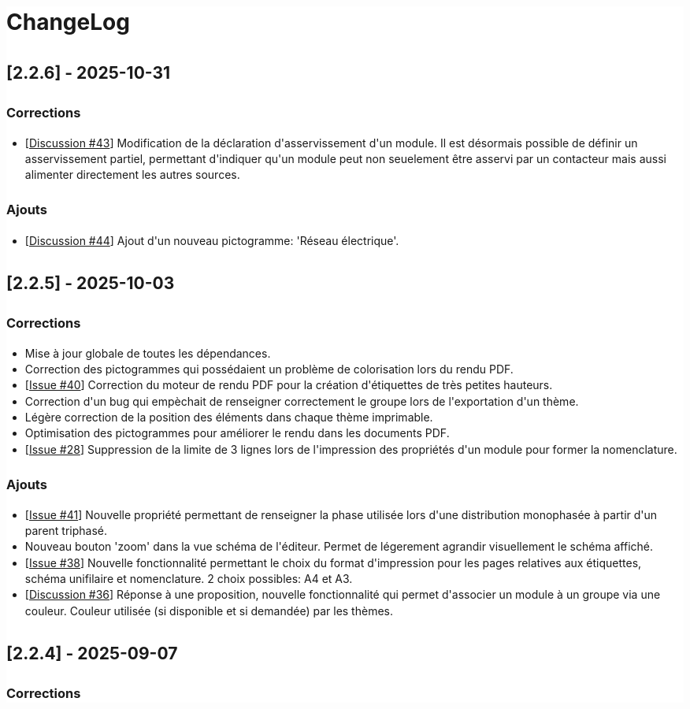 # ChangeLog

## [2.2.6] - 2025-10-31

### Corrections

- [[Discussion #43](https://github.com/pantaflex44/Tiquettes/discussions/43)] Modification de la déclaration d'asservissement d'un module. Il est désormais possible de définir un asservissement partiel, permettant d'indiquer qu'un module peut non seuelement être asservi par un contacteur mais aussi alimenter directement les autres sources.

### Ajouts

- [[Discussion #44](https://github.com/pantaflex44/Tiquettes/discussions/44)] Ajout d'un nouveau pictogramme: 'Réseau électrique'.


## [2.2.5] - 2025-10-03

### Corrections

- Mise à jour globale de toutes les dépendances.
- Correction des pictogrammes qui possédaient un problème de colorisation lors du rendu PDF.
- [[Issue #40](https://github.com/pantaflex44/Tiquettes/issues/40)] Correction du moteur de rendu PDF pour la création d'étiquettes de très petites hauteurs.
- Correction d'un bug qui empèchait de renseigner correctement le groupe lors de l'exportation d'un thème.
- Légère correction de la position des éléments dans chaque thème imprimable.
- Optimisation des pictogrammes pour améliorer le rendu dans les documents PDF.
- [[Issue #28](https://github.com/pantaflex44/Tiquettes/issues/28)] Suppression de la limite de 3 lignes lors de l'impression des propriétés d'un module pour former la nomenclature.

### Ajouts

- [[Issue #41](https://github.com/pantaflex44/Tiquettes/issues/41)] Nouvelle propriété permettant de renseigner la phase utilisée lors d'une distribution monophasée à partir d'un parent triphasé.
- Nouveau bouton 'zoom' dans la vue schéma de l'éditeur. Permet de légerement agrandir visuellement le schéma affiché.
- [[Issue #38](https://github.com/pantaflex44/Tiquettes/issues/38)] Nouvelle fonctionnalité permettant le choix du format d'impression pour les pages relatives aux étiquettes, schéma unifilaire et nomenclature. 2 choix possibles: A4 et A3.
- [[Discussion #36](https://github.com/pantaflex44/Tiquettes/discussions/36)] Réponse à une proposition, nouvelle fonctionnalité qui permet d'associer un module à un groupe via une couleur. Couleur utilisée (si disponible et si demandée) par les thèmes.


## [2.2.4] - 2025-09-07

### Corrections

